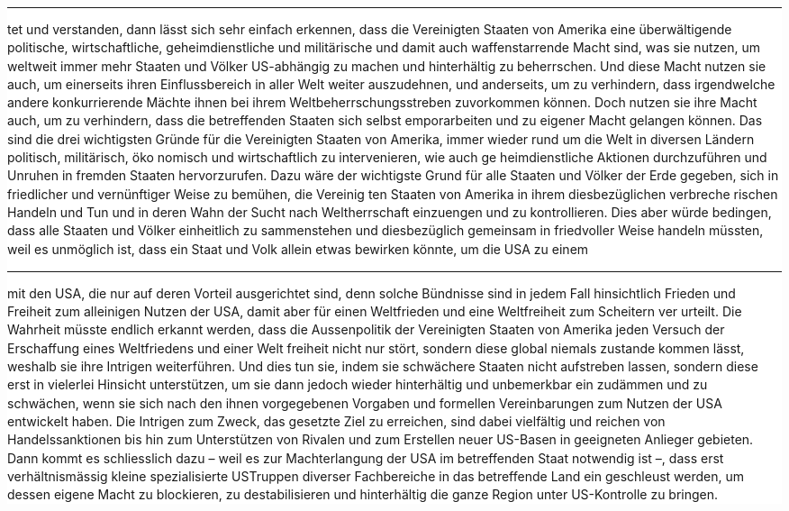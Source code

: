 
-----

tet und verstanden, dann lässt sich sehr einfach erkennen, dass
die Vereinigten Staaten von Amerika eine überwältigende
politische, wirtschaftliche, geheimdienstliche und militärische
und damit auch waffenstarrende Macht sind, was sie nutzen,
um weltweit immer mehr Staaten und Völker US-abhängig
zu machen und hinterhältig zu beherrschen. Und diese Macht
nutzen sie auch, um einerseits ihren Einflussbereich in aller
Welt weiter auszudehnen, und anderseits, um zu verhindern,
dass irgendwelche andere konkurrierende Mächte ihnen bei
ihrem Weltbeherrschungsstreben zuvorkommen können.
Doch nutzen sie ihre Macht auch, um zu verhindern, dass die
betreffenden Staaten sich selbst emporarbeiten und zu eigener
Macht gelangen können. Das sind die drei wichtigsten Gründe
für die Vereinigten Staaten von Amerika, immer wieder rund
um die Welt in diversen Ländern politisch, militärisch, öko­
nomisch und wirtschaftlich zu intervenieren, wie auch ge­
heimdienstliche Aktionen durchzuführen und Unruhen in
fremden Staaten hervorzurufen. Dazu wäre der wichtigste
Grund für alle Staaten und Völker der Erde gegeben, sich in
friedlicher und vernünftiger Weise zu bemühen, die Vereinig­
ten Staaten von Amerika in ihrem diesbezüglichen verbreche­
rischen Handeln und Tun und in deren Wahn der Sucht nach
Weltherrschaft einzuengen und zu kontrollieren. Dies aber
würde bedingen, dass alle Staaten und Völker einheitlich zu­
sammenstehen und diesbezüglich gemeinsam in friedvoller
Weise handeln müssten, weil es unmöglich ist, dass ein Staat
und Volk allein etwas bewirken könnte, um die USA zu einem


-----

mit den USA, die nur auf deren Vorteil ausgerichtet sind, denn
solche Bündnisse sind in jedem Fall hinsichtlich Frieden und
Freiheit zum alleinigen Nutzen der USA, damit aber für
einen Weltfrieden und eine Weltfreiheit zum Scheitern ver­
urteilt.
Die Wahrheit müsste endlich erkannt werden, dass die
Aussenpolitik der Vereinigten Staaten von Amerika jeden
Versuch der Erschaffung eines Weltfriedens und einer Welt­
freiheit nicht nur stört, sondern diese global niemals zustande
kommen lässt, weshalb sie ihre Intrigen weiterführen. Und
dies tun sie, indem sie schwächere Staaten nicht aufstreben
lassen, sondern diese erst in vielerlei Hinsicht unterstützen,
um sie dann jedoch wieder hinterhältig und unbemerkbar ein­
zudämmen und zu schwächen, wenn sie sich nach den ihnen
vorgegebenen Vorgaben und formellen Vereinbarungen zum
Nutzen der USA entwickelt haben. Die Intrigen zum Zweck,
das gesetzte Ziel zu erreichen, sind dabei vielfältig und reichen
von Handelssanktionen bis hin zum Unterstützen von Rivalen
und zum Erstellen neuer US-Basen in geeigneten Anlieger­
gebieten. Dann kommt es schliesslich dazu – weil es zur
Machterlangung der USA im betreffenden Staat notwendig
ist –, dass erst verhältnismässig kleine spezialisierte USTruppen diverser Fachbereiche in das betreffende Land ein­
geschleust werden, um dessen eigene Macht zu blockieren,
zu destabilisieren und hinterhältig die ganze Region unter
US-Kontrolle zu bringen.
